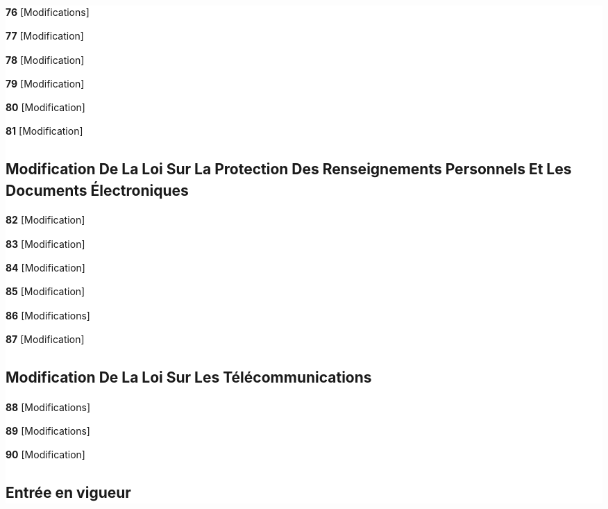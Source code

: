 
**76** [Modifications]



**77** [Modification]



**78** [Modification]



**79** [Modification]



**80** [Modification]



**81** [Modification]




## Modification De La Loi Sur La Protection Des Renseignements Personnels Et Les Documents Électroniques


**82** [Modification]



**83** [Modification]



**84** [Modification]



**85** [Modification]



**86** [Modifications]



**87** [Modification]




## Modification De La Loi Sur Les Télécommunications


**88** [Modifications]



**89** [Modifications]



**90** [Modification]




## Entrée en vigueur

